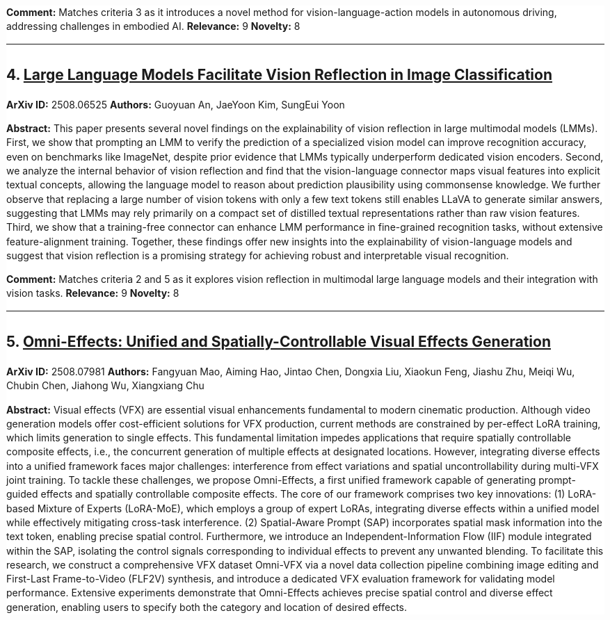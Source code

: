 **Comment:** Matches criteria 3 as it introduces a novel method for vision-language-action models in autonomous driving, addressing challenges in embodied AI.
**Relevance:** 9
**Novelty:** 8

---

## 4. [Large Language Models Facilitate Vision Reflection in Image Classification](https://arxiv.org/abs/2508.06525) <a id="link4"></a>
**ArXiv ID:** 2508.06525
**Authors:** Guoyuan An, JaeYoon Kim, SungEui Yoon

**Abstract:**  This paper presents several novel findings on the explainability of vision reflection in large multimodal models (LMMs). First, we show that prompting an LMM to verify the prediction of a specialized vision model can improve recognition accuracy, even on benchmarks like ImageNet, despite prior evidence that LMMs typically underperform dedicated vision encoders. Second, we analyze the internal behavior of vision reflection and find that the vision-language connector maps visual features into explicit textual concepts, allowing the language model to reason about prediction plausibility using commonsense knowledge. We further observe that replacing a large number of vision tokens with only a few text tokens still enables LLaVA to generate similar answers, suggesting that LMMs may rely primarily on a compact set of distilled textual representations rather than raw vision features. Third, we show that a training-free connector can enhance LMM performance in fine-grained recognition tasks, without extensive feature-alignment training. Together, these findings offer new insights into the explainability of vision-language models and suggest that vision reflection is a promising strategy for achieving robust and interpretable visual recognition.

**Comment:** Matches criteria 2 and 5 as it explores vision reflection in multimodal large language models and their integration with vision tasks.
**Relevance:** 9
**Novelty:** 8

---

## 5. [Omni-Effects: Unified and Spatially-Controllable Visual Effects Generation](https://arxiv.org/abs/2508.07981) <a id="link5"></a>
**ArXiv ID:** 2508.07981
**Authors:** Fangyuan Mao, Aiming Hao, Jintao Chen, Dongxia Liu, Xiaokun Feng, Jiashu Zhu, Meiqi Wu, Chubin Chen, Jiahong Wu, Xiangxiang Chu

**Abstract:**  Visual effects (VFX) are essential visual enhancements fundamental to modern cinematic production. Although video generation models offer cost-efficient solutions for VFX production, current methods are constrained by per-effect LoRA training, which limits generation to single effects. This fundamental limitation impedes applications that require spatially controllable composite effects, i.e., the concurrent generation of multiple effects at designated locations. However, integrating diverse effects into a unified framework faces major challenges: interference from effect variations and spatial uncontrollability during multi-VFX joint training. To tackle these challenges, we propose Omni-Effects, a first unified framework capable of generating prompt-guided effects and spatially controllable composite effects. The core of our framework comprises two key innovations: (1) LoRA-based Mixture of Experts (LoRA-MoE), which employs a group of expert LoRAs, integrating diverse effects within a unified model while effectively mitigating cross-task interference. (2) Spatial-Aware Prompt (SAP) incorporates spatial mask information into the text token, enabling precise spatial control. Furthermore, we introduce an Independent-Information Flow (IIF) module integrated within the SAP, isolating the control signals corresponding to individual effects to prevent any unwanted blending. To facilitate this research, we construct a comprehensive VFX dataset Omni-VFX via a novel data collection pipeline combining image editing and First-Last Frame-to-Video (FLF2V) synthesis, and introduce a dedicated VFX evaluation framework for validating model performance. Extensive experiments demonstrate that Omni-Effects achieves precise spatial control and diverse effect generation, enabling users to specify both the category and location of desired effects.
